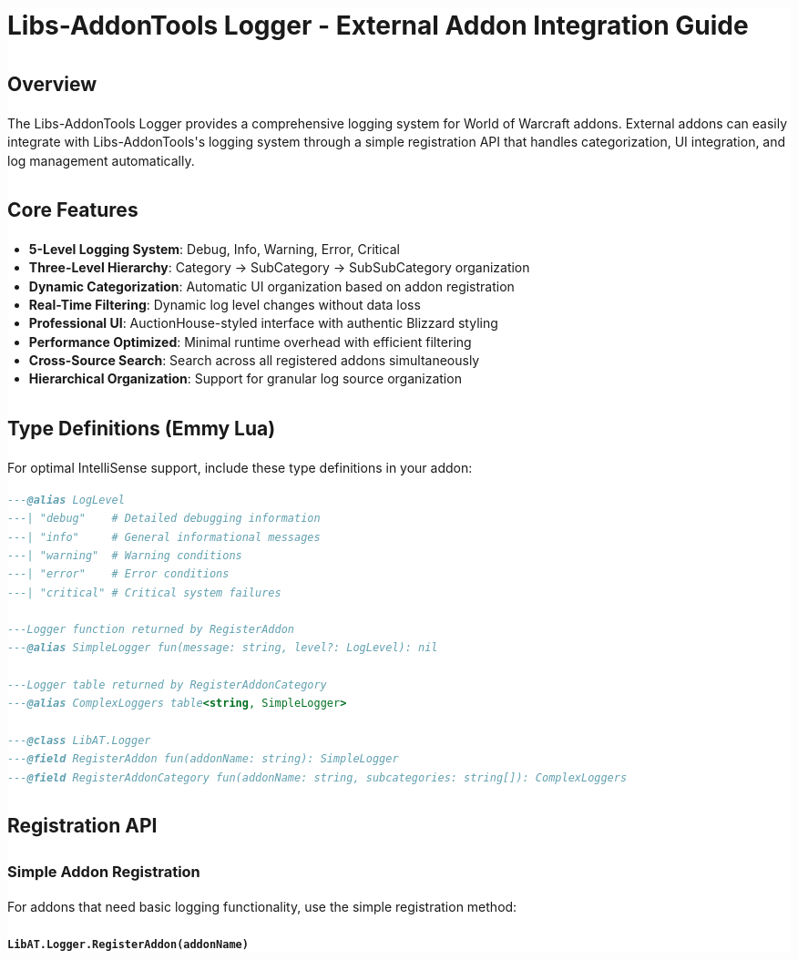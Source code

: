 # Libs-AddonTools Logger - External Addon Integration Guide

## Overview

The Libs-AddonTools Logger provides a comprehensive logging system for World of Warcraft addons. External addons can easily integrate with Libs-AddonTools's logging system through a simple registration API that handles categorization, UI integration, and log management automatically.

## Core Features

- **5-Level Logging System**: Debug, Info, Warning, Error, Critical
- **Three-Level Hierarchy**: Category → SubCategory → SubSubCategory organization
- **Dynamic Categorization**: Automatic UI organization based on addon registration
- **Real-Time Filtering**: Dynamic log level changes without data loss
- **Professional UI**: AuctionHouse-styled interface with authentic Blizzard styling
- **Performance Optimized**: Minimal runtime overhead with efficient filtering
- **Cross-Source Search**: Search across all registered addons simultaneously
- **Hierarchical Organization**: Support for granular log source organization

## Type Definitions (Emmy Lua)

For optimal IntelliSense support, include these type definitions in your addon:

```lua
---@alias LogLevel
---| "debug"    # Detailed debugging information
---| "info"     # General informational messages
---| "warning"  # Warning conditions
---| "error"    # Error conditions
---| "critical" # Critical system failures

---Logger function returned by RegisterAddon
---@alias SimpleLogger fun(message: string, level?: LogLevel): nil

---Logger table returned by RegisterAddonCategory
---@alias ComplexLoggers table<string, SimpleLogger>

---@class LibAT.Logger
---@field RegisterAddon fun(addonName: string): SimpleLogger
---@field RegisterAddonCategory fun(addonName: string, subcategories: string[]): ComplexLoggers
```

## Registration API

### Simple Addon Registration

For addons that need basic logging functionality, use the simple registration method:

#### `LibAT.Logger.RegisterAddon(addonName)`
